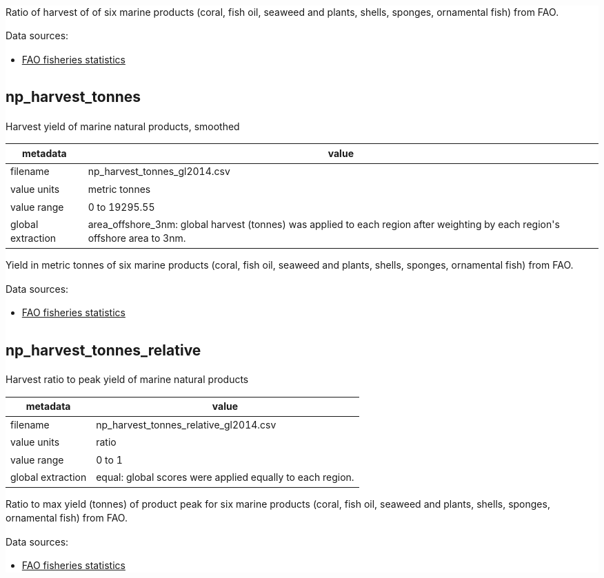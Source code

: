 <p>Ratio of harvest of of six marine products (coral, fish oil, seaweed and plants, shells, sponges, ornamental fish) from FAO.</p>

<p>Data sources:</p>

<ul>
<li><a href="http://www.fao.org/fishery/statistics/global-commodities-production/en">FAO fisheries statistics</a></li>
</ul>



## np_harvest_tonnes

Harvest yield of marine natural products, smoothed

| metadata          | value                                                                |
|-------------------|----------------------------------------------------------------------|
| filename          | np_harvest_tonnes_gl2014.csv                                                   |
| value units       | metric tonnes                                                      |
| value range       | 0 to 19295.55                               |
| global extraction | area_offshore_3nm: global harvest (tonnes) was applied to each region after weighting by each region's offshore area to 3nm.  |

<p>Yield in metric tonnes of six marine products (coral, fish oil, seaweed and plants, shells, sponges, ornamental fish) from FAO.</p>

<p>Data sources:</p>

<ul>
<li><a href="http://www.fao.org/fishery/statistics/global-commodities-production/en">FAO fisheries statistics</a></li>
</ul>



## np_harvest_tonnes_relative

Harvest ratio to peak yield of marine natural products

| metadata          | value                                                                |
|-------------------|----------------------------------------------------------------------|
| filename          | np_harvest_tonnes_relative_gl2014.csv                                                   |
| value units       | ratio                                                      |
| value range       | 0 to 1                               |
| global extraction | equal: global scores were applied equally to each region.  |

<p>Ratio to max yield (tonnes) of product peak for six marine products (coral, fish oil, seaweed and plants, shells, sponges, ornamental fish) from FAO.</p>

<p>Data sources:</p>

<ul>
<li><a href="http://www.fao.org/fishery/statistics/global-commodities-production/en">FAO fisheries statistics</a></li>
</ul>
